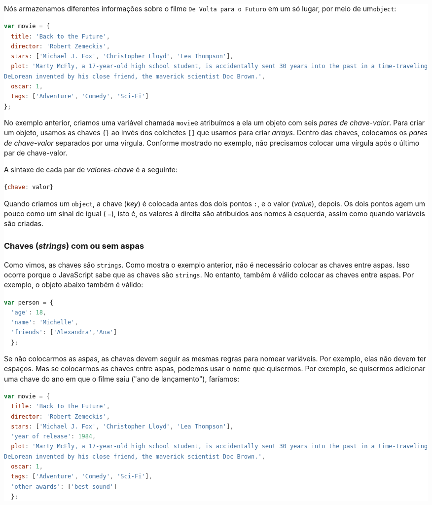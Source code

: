 Nós armazenamos diferentes informações sobre o filme `De Volta para o Futuro` em um só lugar, por meio de um`object`:

```javascript
var movie = {
  title: 'Back to the Future',
  director: 'Robert Zemeckis',
  stars: ['Michael J. Fox', 'Christopher Lloyd', 'Lea Thompson'],
  plot: 'Marty McFly, a 17-year-old high school student, is accidentally sent 30 years into the past in a time-traveling DeLorean invented by his close friend, the maverick scientist Doc Brown.',
  oscar: 1,
  tags: ['Adventure', 'Comedy', 'Sci-Fi']
};
```

No exemplo anterior, criamos uma variável chamada `movie`e atribuímos a ela um objeto com seis _pares de chave-valor_. Para criar um objeto, usamos as chaves `{}`  ao invés dos colchetes `[]`  que usamos para criar _arrays_. Dentro das chaves, colocamos os _pares de chave-valor_ separados por uma vírgula. Conforme mostrado no exemplo, não precisamos colocar uma vírgula após o último par de chave-valor.

A sintaxe de cada par de _valores-chave_ é a seguinte:

```javascript
{chave: valor}
```

Quando criamos um `object`, a chave \(_key_\) é colocada antes dos dois pontos `:`, e o valor \(_value_\), depois. Os dois pontos agem um pouco como um sinal de igual \( `=`\), isto é, os valores à direita são atribuídos aos nomes à esquerda, assim como quando variáveis ​​são criadas.

### Chaves \(_strings_\) com ou sem aspas

Como vimos, as chaves são `strings`. Como mostra o exemplo anterior, não é necessário colocar as chaves entre aspas. Isso ocorre porque o JavaScript sabe que as chaves são `strings`. No entanto, também é válido colocar as chaves entre aspas. Por exemplo, o objeto abaixo também é válido:

```javascript
var person = {
  'age': 18,
  'name': 'Michelle',
  'friends': ['Alexandra','Ana']
  };
```

Se não colocarmos as aspas, as chaves devem seguir as mesmas regras para nomear variáveis. Por exemplo, elas não devem ter espaços. Mas se colocarmos as chaves entre aspas, podemos usar o nome que quisermos. Por exemplo, se quisermos adicionar uma chave do ano em que o filme saiu \("ano de lançamento"\), faríamos:

```javascript
var movie = {
  title: 'Back to the Future',
  director: 'Robert Zemeckis',
  stars: ['Michael J. Fox', 'Christopher Lloyd', 'Lea Thompson'],
  'year of release': 1984,
  plot: 'Marty McFly, a 17-year-old high school student, is accidentally sent 30 years into the past in a time-traveling DeLorean invented by his close friend, the maverick scientist Doc Brown.',
  oscar: 1,
  tags: ['Adventure', 'Comedy', 'Sci-Fi'],
  'other awards': ['best sound']
  };
```
